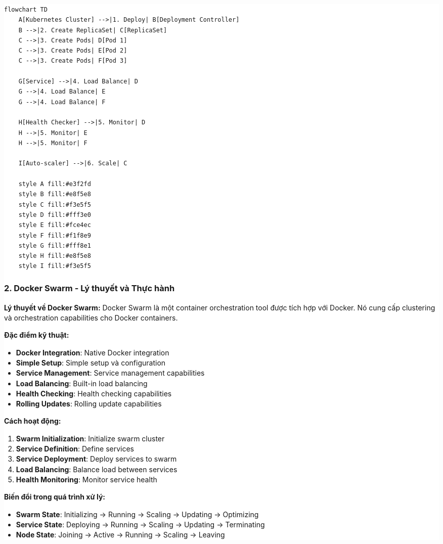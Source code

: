 ```mermaid
flowchart TD
    A[Kubernetes Cluster] -->|1. Deploy| B[Deployment Controller]
    B -->|2. Create ReplicaSet| C[ReplicaSet]
    C -->|3. Create Pods| D[Pod 1]
    C -->|3. Create Pods| E[Pod 2]
    C -->|3. Create Pods| F[Pod 3]
    
    G[Service] -->|4. Load Balance| D
    G -->|4. Load Balance| E
    G -->|4. Load Balance| F
    
    H[Health Checker] -->|5. Monitor| D
    H -->|5. Monitor| E
    H -->|5. Monitor| F
    
    I[Auto-scaler] -->|6. Scale| C
    
    style A fill:#e3f2fd
    style B fill:#e8f5e8
    style C fill:#f3e5f5
    style D fill:#fff3e0
    style E fill:#fce4ec
    style F fill:#f1f8e9
    style G fill:#fff8e1
    style H fill:#e8f5e8
    style I fill:#f3e5f5
```

### **2. Docker Swarm - Lý thuyết và Thực hành**

**Lý thuyết về Docker Swarm:**
Docker Swarm là một container orchestration tool được tích hợp với Docker. Nó cung cấp clustering và orchestration capabilities cho Docker containers.

**Đặc điểm kỹ thuật:**
- **Docker Integration**: Native Docker integration
- **Simple Setup**: Simple setup và configuration
- **Service Management**: Service management capabilities
- **Load Balancing**: Built-in load balancing
- **Health Checking**: Health checking capabilities
- **Rolling Updates**: Rolling update capabilities

**Cách hoạt động:**
1. **Swarm Initialization**: Initialize swarm cluster
2. **Service Definition**: Define services
3. **Service Deployment**: Deploy services to swarm
4. **Load Balancing**: Balance load between services
5. **Health Monitoring**: Monitor service health

**Biến đổi trong quá trình xử lý:**
- **Swarm State**: Initializing → Running → Scaling → Updating → Optimizing
- **Service State**: Deploying → Running → Scaling → Updating → Terminating
- **Node State**: Joining → Active → Running → Scaling → Leaving
